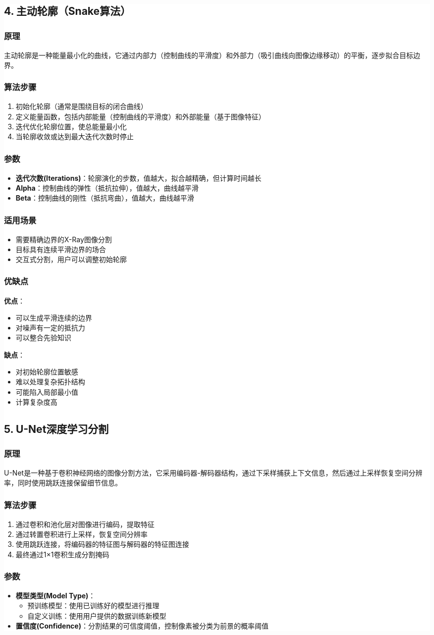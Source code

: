 ## 4. 主动轮廓（Snake算法）

### 原理
主动轮廓是一种能量最小化的曲线，它通过内部力（控制曲线的平滑度）和外部力（吸引曲线向图像边缘移动）的平衡，逐步拟合目标边界。

### 算法步骤
1. 初始化轮廓（通常是围绕目标的闭合曲线）
2. 定义能量函数，包括内部能量（控制曲线的平滑度）和外部能量（基于图像特征）
3. 迭代优化轮廓位置，使总能量最小化
4. 当轮廓收敛或达到最大迭代次数时停止

### 参数
- **迭代次数(Iterations)**：轮廓演化的步数，值越大，拟合越精确，但计算时间越长
- **Alpha**：控制曲线的弹性（抵抗拉伸），值越大，曲线越平滑
- **Beta**：控制曲线的刚性（抵抗弯曲），值越大，曲线越平滑

### 适用场景
- 需要精确边界的X-Ray图像分割
- 目标具有连续平滑边界的场合
- 交互式分割，用户可以调整初始轮廓

### 优缺点
**优点**：
- 可以生成平滑连续的边界
- 对噪声有一定的抵抗力
- 可以整合先验知识

**缺点**：
- 对初始轮廓位置敏感
- 难以处理复杂拓扑结构
- 可能陷入局部最小值
- 计算复杂度高

## 5. U-Net深度学习分割

### 原理
U-Net是一种基于卷积神经网络的图像分割方法，它采用编码器-解码器结构，通过下采样捕获上下文信息，然后通过上采样恢复空间分辨率，同时使用跳跃连接保留细节信息。

### 算法步骤
1. 通过卷积和池化层对图像进行编码，提取特征
2. 通过转置卷积进行上采样，恢复空间分辨率
3. 使用跳跃连接，将编码器的特征图与解码器的特征图连接
4. 最终通过1×1卷积生成分割掩码

### 参数
- **模型类型(Model Type)**：
  - 预训练模型：使用已训练好的模型进行推理
  - 自定义训练：使用用户提供的数据训练新模型
- **置信度(Confidence)**：分割结果的可信度阈值，控制像素被分类为前景的概率阈值
